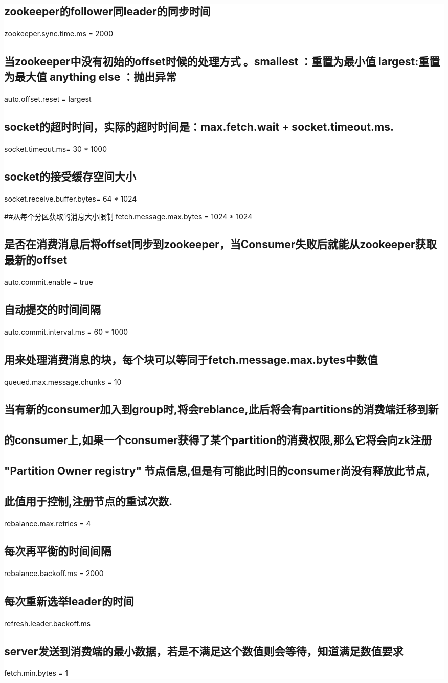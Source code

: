 ## zookeeper的follower同leader的同步时间
zookeeper.sync.time.ms = 2000

## 当zookeeper中没有初始的offset时候的处理方式 。smallest ：重置为最小值 largest:重置为最大值 anything else ：抛出异常
auto.offset.reset = largest

## socket的超时时间，实际的超时时间是：max.fetch.wait + socket.timeout.ms.
socket.timeout.ms= 30 * 1000

## socket的接受缓存空间大小
socket.receive.buffer.bytes= 64 * 1024

##从每个分区获取的消息大小限制
fetch.message.max.bytes = 1024 * 1024

## 是否在消费消息后将offset同步到zookeeper，当Consumer失败后就能从zookeeper获取最新的offset
auto.commit.enable = true

## 自动提交的时间间隔
auto.commit.interval.ms = 60 * 1000

## 用来处理消费消息的块，每个块可以等同于fetch.message.max.bytes中数值
queued.max.message.chunks = 10

## 当有新的consumer加入到group时,将会reblance,此后将会有partitions的消费端迁移到新
## 的consumer上,如果一个consumer获得了某个partition的消费权限,那么它将会向zk注册
## "Partition Owner registry" 节点信息,但是有可能此时旧的consumer尚没有释放此节点,
## 此值用于控制,注册节点的重试次数.
rebalance.max.retries = 4

## 每次再平衡的时间间隔
rebalance.backoff.ms = 2000

## 每次重新选举leader的时间
refresh.leader.backoff.ms

## server发送到消费端的最小数据，若是不满足这个数值则会等待，知道满足数值要求
fetch.min.bytes = 1
